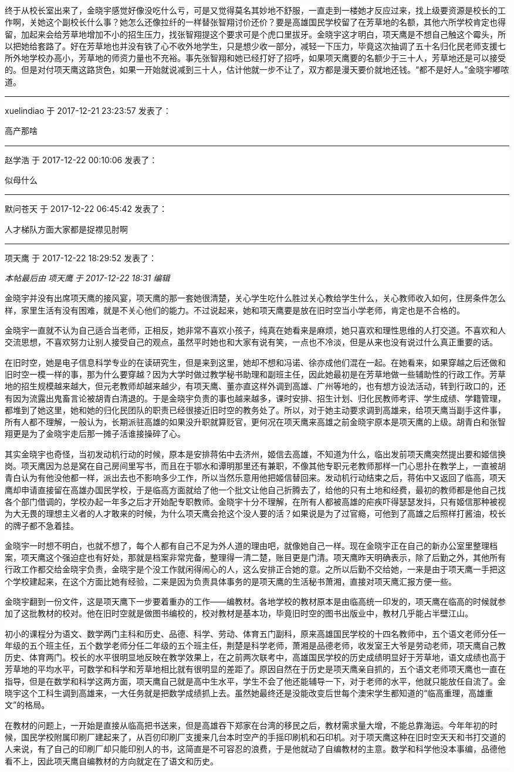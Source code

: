 终于从校长室出来了，金晓宇感觉好像没吃什么亏，可是又觉得莫名其妙地不舒服，一直走到一楼她才反应过来，找上级要资源是校长的工作啊，关她这个副校长什么事？她怎么还像拉纤的一样替张智翔讨价还价？要是高雄国民学校留了在芳草地的名额，其他六所学校肯定也得留，加起来会给芳草地增加不小的招生压力，找张智翔提这个要求可是个虎口里拔牙。金晓宇这才明白，项天鹰是不想自己触这个霉头，所以把她给套路了。好在芳草地也并没有铁了心不收外地学生，只是想少收一部分，减轻一下压力，毕竟这次抽调了五十名归化民老师支援七所外地学校办高小，芳草地的师资力量也不充裕。事先张智翔和她已经打好了招呼，如果项天鹰要的名额少于三十人，芳草地还是可以接受的。但是对付项天鹰这路货色，如果一开始就说减到三十人，估计他就一步不让了，双方都是漫天要价就地还钱。“都不是好人。”金晓宇嘟哝道。

---

xuelindiao 于 2017-12-21 23:23:57 发表了：

高产那啥

---

赵学浩 于 2017-12-22 00:10:06 发表了：

似母什么

---

默问苍天 于 2017-12-22 06:45:42 发表了：

人才梯队方面大家都是捉襟见肘啊

---

项天鹰 于 2017-12-22 18:29:52 发表了：

_本帖最后由 项天鹰 于 2017-12-22 18:31 编辑_

金晓宇并没有出席项天鹰的接风宴，项天鹰的那一套她很清楚，关心学生吃什么胜过关心教给学生什么，关心教师收入如何，住房条件怎么样，家里生活有没有困难，就是不关心他们的能力。不过说起来，她和项天鹰要是放在旧时空当小学老师，肯定也是不合格的。

金晓宇一直就不认为自己适合当老师，正相反，她非常不喜欢小孩子，纯真在她看来是麻烦，她只喜欢和理性思维的人打交道。不喜欢和人交流思想，不喜欢努力让别人接受自己的观点，虽然平时她也和大家有说有笑，一点也不冷淡，但是从来也没有说过什么真正重要的话。

在旧时空，她是电子信息科学专业的在读研究生，但是来到这里，她却不想和冯诺、徐亦成他们混在一起。在她看来，如果穿越之后还做和旧时空一模一样的事，那为什么要穿越？因为大学时做过教学秘书助理和副班主任，因此她最初是在芳草地做一些辅助性的行政工作。芳草地的招生规模越来越大，但元老教师却越来越少，有项天鹰、董亦直这样外调到高雄、广州等地的，也有想方设法活动，转到行政口的，还有因为流露出鬼畜言论被胡青白清退的。于是金晓宇负责的事也越来越多，课时安排、招生计划、归化民教师考评、学生成绩、学籍管理，都堆到了她这里，她和她的归化民团队的职责已经很接近旧时空的教务处了。所以，对于她主动要求调到高雄来，给项天鹰当副手这件事，所有人都不理解，一般认为，长期派驻高雄的如果没升职就算贬官，更何况在项天鹰来高雄之前金晓宇原本是项天鹰的上级。胡青白和张智翔更是为了金晓宇走后那一摊子活谁接操碎了心。

其实金晓宇也奇怪，当初发动机行动的时候，原本是安排蒋佑中去济州，姬信去高雄，不知道为什么，临出发前项天鹰突然提出要和姬信换岗。项天鹰因为总是窝在自己房间里写书，而且在于鄂水和谭明那里还有兼职，不像其他专职元老教师那样一门心思扑在教学上，一直被胡青白认为有他没他都一样，派出去也不影响多少工作，所以当然乐意用他把姬信替回来。发动机行动结束之后，蒋佑中又返回了临高，项天鹰却申请直接留在高雄办国民学校，于是临高方面就给了他一个批文让他自己折腾去了，给他的只有土地和经费，最初的教师都是他自己找各个部门借调的，学校办起一年多之后才开始配专职教师。金晓宇十分不理解，在所有人都被高雄的疟疾吓得瑟瑟发抖，只有姬信那种被视为大无畏的理想主义者的人才敢来的时候，为什么项天鹰会抢这个没人要的活？如果说是为了过官瘾，可他到了高雄之后照样打酱油，校长的牌子都不急着挂。

金晓宇一时想不明白，也就不想了，每个人都有自己不足为外人道的理由吧，就像她自己一样。现在金晓宇正在自己的新办公室里整理档案，项天鹰这个强迫症也有好处，那就是档案非常完备，整理得一清二楚，账目更是门清。项天鹰昨天明确表示，除了后勤之外，其他所有行政工作都交给金晓宇负责，金晓宇是个没工作就闲得闹心的人，这么安排正合她的意。之所以后勤不交给她，一来是由于项天鹰一手把这个学校建起来，在这个方面比她有经验，二来是因为负责具体事务的是项天鹰的生活秘书萧湘，直接对项天鹰汇报方便一些。

金晓宇翻到一份文件，这是项天鹰下一步要着重办的工作——编教材。各地学校的教材原本是由临高统一印发的，项天鹰在临高的时候就参加了这批教材的校对。他在旧时空就是做图书编校的，校对教材是基本功，毕竟旧时空的图书出版业中，教材几乎能占半壁江山。

初小的课程分为语文、数学两门主科和历史、品德、科学、劳动、体育五门副科，原来高雄国民学校的十四名教师中，五个语文老师分任一年级的五个班主任，五个数学老师分任二年级的五个班主任，荆楚是科学老师，萧湘是品德老师，收发室王大爷是劳动老师，项天鹰自己教历史、体育两门。校长的水平很明显地反映在教学效果上，在之前两次联考中，高雄国民学校的历史成绩明显好于芳草地，语文成绩也高于芳草地的平均水平，可数学和科学和芳草地相比就有很明显的差距了。原因自然在于历史是项天鹰亲自抓的，五个语文老师项天鹰也一直在指导，但是在数学和科学这两方面，项天鹰自己就是高中生水平，学生不会了他还能辅导一下，对于老师的水平，他就只能放任自流了。金晓宇这个工科生调到高雄来，一大任务就是把数学成绩抓上去。虽然她最终还是没能改变后世每个澳宋学生都知道的“临高重理，高雄重文”的格局。

在教材的问题上，一开始是直接从临高把书送来，但是高雄吞下郑家在台湾的移民之后，教材需求量大增，不能总靠海运。今年年初的时候，国民学校附属印刷厂建起来了，从百仞印刷厂支援来几台本时空产的手摇印刷机和石印机。对于项天鹰这种在旧时空天天和书打交道的人来说，有了自己的印刷厂却只能印别人的书，这简直是不可容忍的浪费，于是他就动了自编教材的主意。数学和科学他没本事编，品德他看不上，因此项天鹰自编教材的方向就定在了语文和历史。
